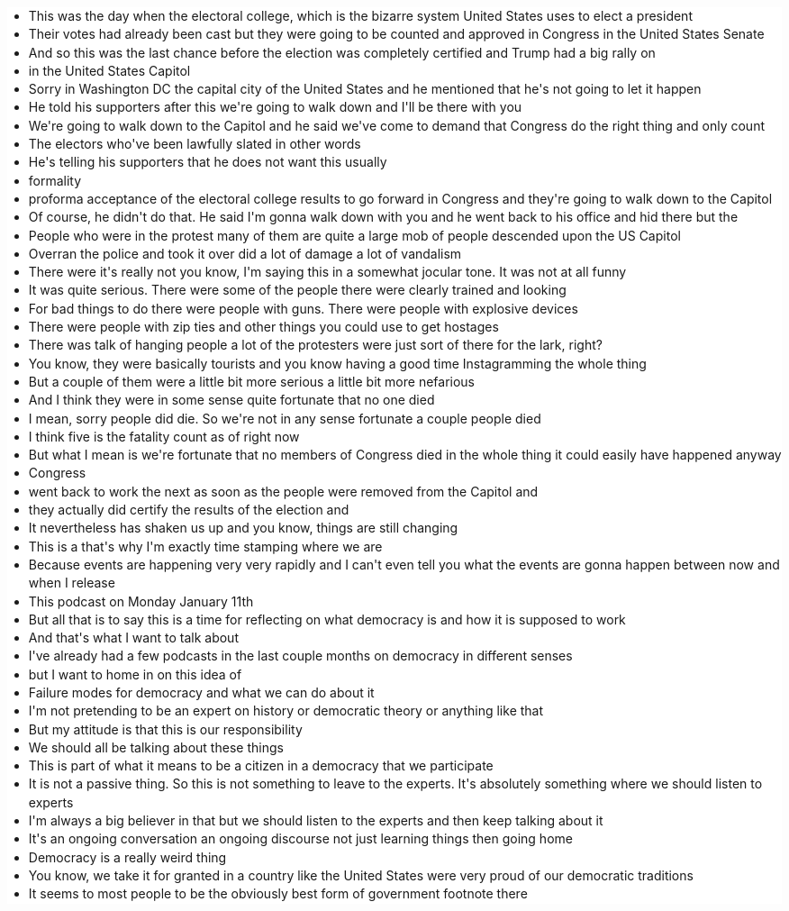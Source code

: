 *  This was the day when the electoral college, which is the bizarre system United States uses to elect a president
*  Their votes had already been cast but they were going to be counted and approved in Congress in the United States Senate
*  And so this was the last chance before the election was completely certified and Trump had a big rally on
*  in the United States Capitol
*  Sorry in Washington DC the capital city of the United States and he mentioned that he's not going to let it happen
*  He told his supporters after this we're going to walk down and I'll be there with you
*  We're going to walk down to the Capitol and he said we've come to demand that Congress do the right thing and only count
*  The electors who've been lawfully slated in other words
*  He's telling his supporters that he does not want this usually
*  formality
*  proforma acceptance of the electoral college results to go forward in Congress and they're going to walk down to the Capitol
*  Of course, he didn't do that. He said I'm gonna walk down with you and he went back to his office and hid there but the
*  People who were in the protest many of them are quite a large mob of people descended upon the US Capitol
*  Overran the police and took it over did a lot of damage a lot of vandalism
*  There were it's really not you know, I'm saying this in a somewhat jocular tone. It was not at all funny
*  It was quite serious. There were some of the people there were clearly trained and looking
*  For bad things to do there were people with guns. There were people with explosive devices
*  There were people with zip ties and other things you could use to get hostages
*  There was talk of hanging people a lot of the protesters were just sort of there for the lark, right?
*  You know, they were basically tourists and you know having a good time Instagramming the whole thing
*  But a couple of them were a little bit more serious a little bit more nefarious
*  And I think they were in some sense quite fortunate that no one died
*  I mean, sorry people did die. So we're not in any sense fortunate a couple people died
*  I think five is the fatality count as of right now
*  But what I mean is we're fortunate that no members of Congress died in the whole thing it could easily have happened anyway
*  Congress
*  went back to work the next as soon as the people were removed from the Capitol and
*  they actually did certify the results of the election and
*  It nevertheless has shaken us up and you know, things are still changing
*  This is a that's why I'm exactly time stamping where we are
*  Because events are happening very very rapidly and I can't even tell you what the events are gonna happen between now and when I release
*  This podcast on Monday January 11th
*  But all that is to say this is a time for reflecting on what democracy is and how it is supposed to work
*  And that's what I want to talk about
*  I've already had a few podcasts in the last couple months on democracy in different senses
*  but I want to home in on this idea of
*  Failure modes for democracy and what we can do about it
*  I'm not pretending to be an expert on history or democratic theory or anything like that
*  But my attitude is that this is our responsibility
*  We should all be talking about these things
*  This is part of what it means to be a citizen in a democracy that we participate
*  It is not a passive thing. So this is not something to leave to the experts. It's absolutely something where we should listen to experts
*  I'm always a big believer in that but we should listen to the experts and then keep talking about it
*  It's an ongoing conversation an ongoing discourse not just learning things then going home
*  Democracy is a really weird thing
*  You know, we take it for granted in a country like the United States were very proud of our democratic traditions
*  It seems to most people to be the obviously best form of government footnote there